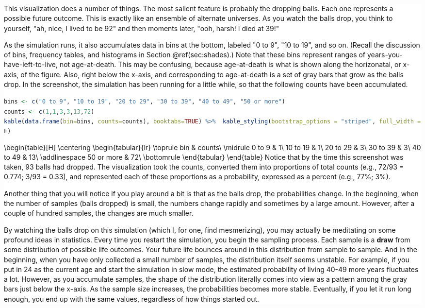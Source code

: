 









This visualization does a number of things. The most salient feature is probably the dropping balls. Each one represents a possible future outcome. This is exactly like an ensemble of alternate universes. As you watch the balls drop, you think to yourself, "ah, nice, I lived to be 92" and then moments later, "ooh, harsh! I died at 39!" 

As the simulation runs, it also accumulates data in bins at the bottom, labeled "0 to 9", "10 to 19", and so on. (Recall the discussion of bins, frequency tables, and histograms in Section \@ref(sec:shades).) Note that these bins represent ranges of years-you-have-left-to-live, not age-at-death. This may be confusing, because age-at-death is what is shown along the horizonatal, or x-axis, of the figure. Also, right below the x-axis, and corresponding to age-at-death is a set of gray bars that grow as the balls drop. In the screenshot, the simulation has been running for a little while, so that the following counts have been accumulated.


```r
bins <- c("0 to 9", "10 to 19", "20 to 29", "30 to 39", "40 to 49", "50 or more")
counts <- c(1,1,3,3,13,72)
kable(data.frame(bin=bins, counts=counts), booktabs=TRUE) %>%  kable_styling(bootstrap_options = "striped", full_width = F)
```

\begin{table}[H]
\centering
\begin{tabular}{lr}
\toprule
bin & counts\\
\midrule
0 to 9 & 1\\
10 to 19 & 1\\
20 to 29 & 3\\
30 to 39 & 3\\
40 to 49 & 13\\
\addlinespace
50 or more & 72\\
\bottomrule
\end{tabular}
\end{table}
Notice that by the time this screenshot was taken, 93 balls had dropped. The visualization took the counts, converted them into proportions of total counts (e.g., 72/93 = 0.774; 3/93 = 0.33), and represented each of these proportions as a probability, expressed as a percent (e.g., 77%; 3%).

Another thing that you will notice if you play around a bit is that as the balls drop, the probabilities change. In the beginning, when the number of samples (balls dropped) is small, the numbers change rapidly and sometimes by a large amount. However, after a couple of hundred samples, the changes are much smaller.

By watching the balls drop on this simulation (which I, for one, find mesmerizing), you may actually be meditating on some profound ideas in statistics. Every time you restart the simulation, you begin the sampling process. Each sample is a **draw** from some distribution of possible life outcomes. Your future life bounces around in this distribution from sample to sample. And in the beginning, when you have only collected a small number of samples, the distribution itself seems unstable. For example, if you put in 24 as the current age and start the simulation in slow mode, the estimated probability of living 40-49 more years fluctuates a lot. However, as you accumulate samples, the shape of the distribution literally comes into view as a pattern among the gray bars just below the x-axis. As the sample size increases, the probabilities becomes more stable. Eventually, if you let it run long enough, you end up with the same values, regardless of how things started out.
